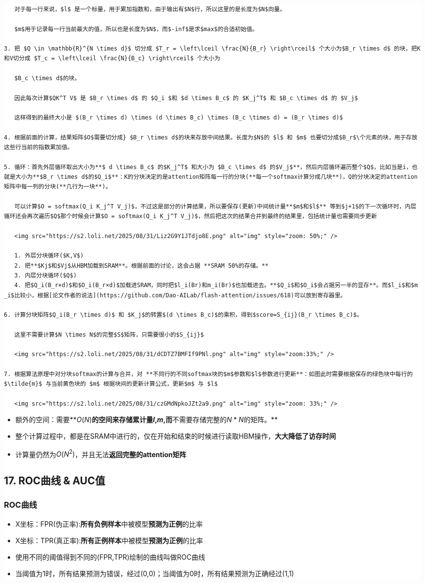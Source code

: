        对于每一行来说，$l$ 是一个标量，用于累加指数和，由于输出有$N$行，所以这里的是长度为$N$向量。

       $m$用于记录每一行当前最大的值，所以也是长度为$N$，而$-inf$是求$max$的合适初始值。

    3. 把 $Q \in \mathbb{R}^{N \times d}$ 切分成 $T_r = \left\lceil \frac{N}{B_r} \right\rceil$ 个大小为$B_r \times d$ 的块，把K和V切分成 $T_c = \left\lceil \frac{N}{B_c} \right\rceil$ 个大小为

       $B_c \times d$的块。

       因此每次计算$QK^T V$ 是 $B_r \times d$ 的 $Q_i $和 $d \times B_c$ 的 $K_j^T$ 和 $B_c \times d$ 的 $V_j$

       这样得到的最终大小是 $(B_r \times d) \times (d \times B_c) \times (B_c \times d) = (B_r \times d)$

    4. 根据前面的计算，结果矩阵$O$需要切分成} $B_r \times d$的块来存放中间结果。长度为$N$的 $l$ 和 $m$ 也要切分成$B_r$\个元素的块，用于存放这些行当前的指数累加值。

    5. 循环：首先外层循环取出大小为**$ d \times B_c$ 的$K_j^T$ 和大小为 $B_c \times d$ 的$V_j$**，然后内层循环遍历整个$Q$，比如当是i，也就是大小为**$B_r \times d$的$Q_i$**：K的分块决定的是attention矩阵每一行的分块(**每一个softmax计算分成几块**)，Q的分块决定的attention矩阵中每一列的分块(**几行为一块**)。

       可以计算$O = softmax(Q_i K_j^T V_j)$，不过这是部分的计算结果，所以要保存(更新)中间统计量**$m$和$l$** 等到$j+1$的下一次循环时，内层循环还会再次遍历$Q$那个时候会计算$O = softmax(Q_i K_j^T V_j)$，然后把这次的结果合并到最终的结果里，包括统计量也需要同步更新

       <img src="https://s2.loli.net/2025/08/31/Liz2G9Y1JTdjo8E.png" alt="img" style="zoom: 50%;" />

       1. 外层分块循环($K,V$) 
       2. 把**$Kj$和$Vj$从HBM加载到SRAM**。根据前面的讨论，这会占据 **SRAM 50%的存储。**
       3. 内层分块循环($Q$)
       4. 把$Q_i(B_r×d)$和$O_i(B_r×d)$加载进SRAM，同时把$l_i(Br)和m_i(Br)$也加载进去。**$Q_i$和$O_i$会占据另一半的显存**。而$l_i$和$m_i$比较小，根据[论文作者的说法](https://github.com/Dao-AILab/flash-attention/issues/618)可以放到寄存器里。

    6. 计算分块矩阵$Q_i(B_r \times d)$ 和 $K_j$的转置$(d \times B_c)$的乘积，得到$score=S_{ij}(B_r \times B_c)$。

       这里不需要计算$N \times N$的完整$S$矩阵，只需要很小的$S_{ij}$

       <img src="https://s2.loli.net/2025/08/31/dCDTZ7BMFIf9PNl.png" alt="img" style="zoom:33%;" />

    7. 根据算法原理中对分块softmax的计算与合并，对 **不同行的不同softmax块的$m$参数和$l$参数进行更新**：如图此时需要根据保存的绿色块中每行的 $\tilde{m}$ 与当前黄色块的 $m$ 根据块间的更新计算公式，更新$m$ 与 $l$

       <img src="https://s2.loli.net/2025/08/31/czGMdNpkoJZt2a9.png" alt="img" style="zoom: 33%;" />

- 额外的空间：需要**$O(N)$**的空间来存储累计量$l$,$m$,而**不需要存储完整的$N*N$的矩阵。**

- 整个计算过程中，都是在SRAM中进行的，仅在开始和结束的时候进行读取HBM操作，**大大降低了访存时间**

- 计算量仍然为$O(N^2)$，并且无法**返回完整的attention矩阵**



## 17. ROC曲线 & AUC值

### ROC曲线

- X坐标：FPR(伪正率):**所有负例样本**中被模型**预测为正例**的比率

- X坐标：TPR(真正率):**所有正例样本**中被模型**预测为正例**的比率
- 使用不同的阈值得到不同的(FPR,TPR)绘制的曲线叫做ROC曲线
- 当阈值为1时，所有结果预测为错误，经过(0,0)；当阈值为0时，所有结果预测为正确经过(1,1)
